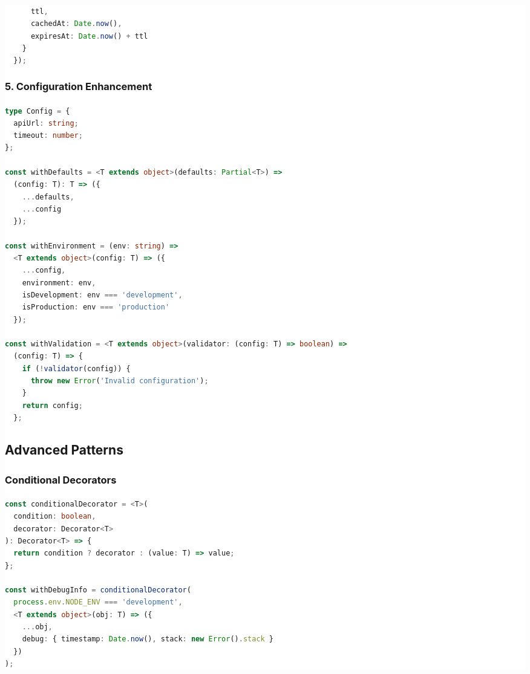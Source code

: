 ```typescript
      ttl,
      cachedAt: Date.now(),
      expiresAt: Date.now() + ttl
    }
  });
```

### 5. Configuration Enhancement
```typescript
type Config = {
  apiUrl: string;
  timeout: number;
};

const withDefaults = <T extends object>(defaults: Partial<T>) =>
  (config: T): T => ({
    ...defaults,
    ...config
  });

const withEnvironment = (env: string) =>
  <T extends object>(config: T) => ({
    ...config,
    environment: env,
    isDevelopment: env === 'development',
    isProduction: env === 'production'
  });

const withValidation = <T extends object>(validator: (config: T) => boolean) =>
  (config: T) => {
    if (!validator(config)) {
      throw new Error('Invalid configuration');
    }
    return config;
  };
```

## Advanced Patterns

### Conditional Decorators
```typescript
const conditionalDecorator = <T>(
  condition: boolean,
  decorator: Decorator<T>
): Decorator<T> => {
  return condition ? decorator : (value: T) => value;
};

const withDebugInfo = conditionalDecorator(
  process.env.NODE_ENV === 'development',
  <T extends object>(obj: T) => ({
    ...obj,
    debug: { timestamp: Date.now(), stack: new Error().stack }
  })
);
```
